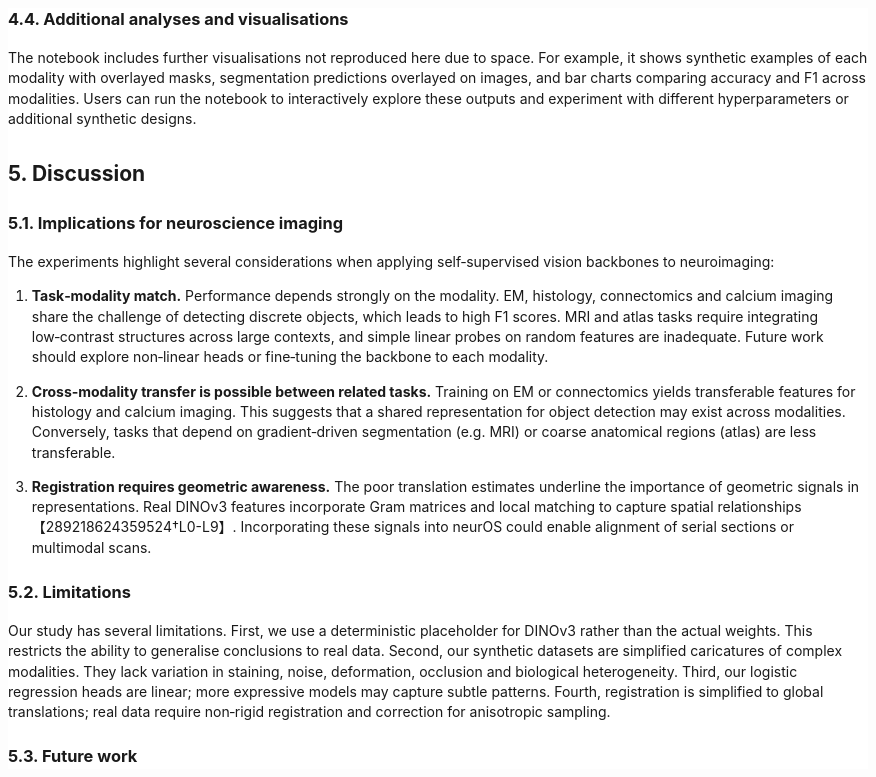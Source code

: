 ### 4.4. Additional analyses and visualisations

The notebook includes further visualisations not reproduced here due
to space.  For example, it shows synthetic examples of each modality
with overlayed masks, segmentation predictions overlayed on images,
and bar charts comparing accuracy and F1 across modalities.  Users can
run the notebook to interactively explore these outputs and
experiment with different hyperparameters or additional synthetic
designs.

## 5. Discussion

### 5.1. Implications for neuroscience imaging

The experiments highlight several considerations when applying
self‑supervised vision backbones to neuroimaging:

1. **Task‑modality match.**  Performance depends strongly on the
   modality.  EM, histology, connectomics and calcium imaging share the
   challenge of detecting discrete objects, which leads to high F1
   scores.  MRI and atlas tasks require integrating low‑contrast
   structures across large contexts, and simple linear probes on
   random features are inadequate.  Future work should explore
   non‑linear heads or fine‑tuning the backbone to each modality.

2. **Cross‑modality transfer is possible between related tasks.**
   Training on EM or connectomics yields transferable features for
   histology and calcium imaging.  This suggests that a shared
   representation for object detection may exist across modalities.
   Conversely, tasks that depend on gradient‑driven segmentation (e.g.
   MRI) or coarse anatomical regions (atlas) are less transferable.

3. **Registration requires geometric awareness.**  The poor
   translation estimates underline the importance of geometric signals
   in representations.  Real DINOv3 features incorporate Gram matrices
   and local matching to capture spatial relationships【289218624359524†L0-L9】.
   Incorporating these signals into neurOS could enable alignment of
   serial sections or multimodal scans.

### 5.2. Limitations

Our study has several limitations.  First, we use a deterministic
placeholder for DINOv3 rather than the actual weights.  This restricts
the ability to generalise conclusions to real data.  Second, our
synthetic datasets are simplified caricatures of complex modalities.
They lack variation in staining, noise, deformation, occlusion and
biological heterogeneity.  Third, our logistic regression heads are
linear; more expressive models may capture subtle patterns.  Fourth,
registration is simplified to global translations; real data require
non‑rigid registration and correction for anisotropic sampling.

### 5.3. Future work
